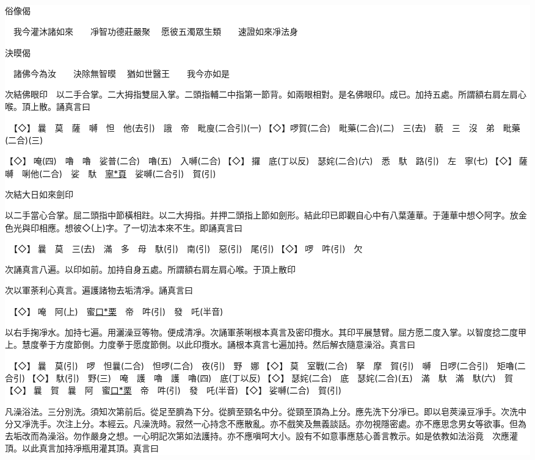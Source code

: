 俗像偈

　我今灌沐諸如來　　凈智功德莊嚴聚
　愿彼五濁眾生類　　速證如來凈法身　

決暯偈

　諸佛今為汝　　決除無智暯
　猶如世醫王　　我今亦如是　

次結佛眼印　以二手合掌。二大拇指雙屈入掌。二頭指輔二中指第一節背。如兩眼相對。是名佛眼印。成已。加持五處。所謂額右肩左肩心喉。頂上散。誦真言曰


　【◇】
曩　莫　薩　嚩　怛　他(去引)　誐　帝　毗廋(二合引)(一)
【◇】啰賀(二合)　毗藥(二合)(二)　三(去)　藐　三　沒　弟　毗藥(二合)(三)

【◇】
唵(四)　嚕　嚕　娑普(二合)　嚕(五)　入嚩(二合)
【◇】
攞　底(丁以反)　瑟姹(二合)(六)　悉　馱　路(引)　左　寧(七)
【◇】
薩　嚩　唎他(二合)　娑　馱　[寧*頁](八)　娑嚩(二合引)　賀(引)

次結大日如來劍印

以二手當心合掌。屈二頭指中節橫相跓。以二大拇指。并押二頭指上節如劍形。結此印已即觀自心中有八葉蓮華。于蓮華中想◇阿字。放金色光與印相應。想彼◇(上)字。了一切法本來不生。即誦真言曰


　【◇】
曩　莫　三(去)　滿　多　母　馱(引)　南(引)　惡(引)　尾(引)
【◇】
啰　吽(引)　欠

次誦真言八遍。以印如前。加持自身五處。所謂額右肩左肩心喉。于頂上散印

次以軍荼利心真言。遍護諸物去垢清凈。誦真言曰


　【◇】
唵　阿(上)　蜜[口*栗](二合)　帝　吽(引)　發　吒(半音)

以右手掬凈水。加持七遍。用灑澡豆等物。便成清凈。次誦軍荼唎根本真言及密印攬水。其印平展慧臂。屈方愿二度入掌。以智度捻二度甲上。慧度拳于方度節側。力度拳于愿度節側。以此印攬水。誦根本真言七遍加持。然后解衣隨意澡浴。真言曰


　【◇】
曩　莫(引)　啰　怛曩(二合)　怛啰(二合)　夜(引)　野　娜
【◇】
莫　室戰(二合)　拏　摩　賀(引)　嚩　日啰(二合引)　矩嚕(二合引)
【◇】
馱(引)　野(三)　唵　護　嚕　護　嚕(四)　底(丁以反)
【◇】
瑟姹(二合)　底　瑟姹(二合)(五)　滿　馱　滿　馱(六)　賀
【◇】
曩　賀　曩　阿　蜜[口*栗](二合)　帝　吽(引)　發　吒(半音)
【◇】
娑嚩(二合)　賀(引)

凡澡浴法。三分別洗。須知次第前后。從足至臍為下分。從臍至頸名中分。從頸至頂為上分。應先洗下分凈已。即以皂莢澡豆凈手。次洗中分又凈洗手。次注上分。本經云。凡澡洗時。寂然一心持念不應散亂。亦不戲笑及無義談話。亦勿視隱密處。亦不應思念男女等欲事。但為去垢改而為澡浴。勿作嚴身之想。一心明記次第如法護持。亦不應嗔呵大小。設有不如意事應慈心善言教示。如是依教如法浴竟　次應灌頂。以此真言加持凈瓶用灌其頂。真言曰
